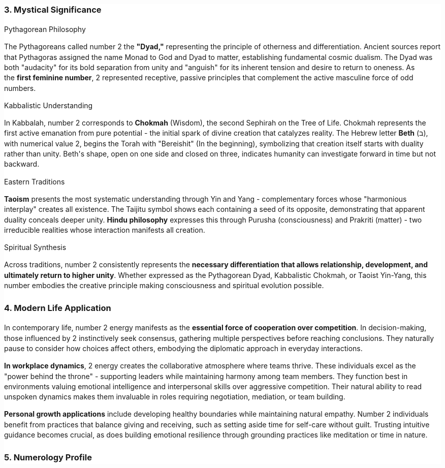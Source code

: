 ### 3. Mystical Significance

Pythagorean Philosophy

The Pythagoreans called number 2 the **"Dyad,"** representing the principle of otherness and differentiation. Ancient sources report that Pythagoras assigned the name Monad to God and Dyad to matter, establishing fundamental cosmic dualism. The Dyad was both "audacity" for its bold separation from unity and "anguish" for its inherent tension and desire to return to oneness. As the **first feminine number**, 2 represented receptive, passive principles that complement the active masculine force of odd numbers.

Kabbalistic Understanding

In Kabbalah, number 2 corresponds to **Chokmah** (Wisdom), the second Sephirah on the Tree of Life. Chokmah represents the first active emanation from pure potential - the initial spark of divine creation that catalyzes reality. The Hebrew letter **Beth** (ב), with numerical value 2, begins the Torah with "Bereishit" (In the beginning), symbolizing that creation itself starts with duality rather than unity. Beth's shape, open on one side and closed on three, indicates humanity can investigate forward in time but not backward.

Eastern Traditions

**Taoism** presents the most systematic understanding through Yin and Yang - complementary forces whose "harmonious interplay" creates all existence. The Taijitu symbol shows each containing a seed of its opposite, demonstrating that apparent duality conceals deeper unity. **Hindu philosophy** expresses this through Purusha (consciousness) and Prakriti (matter) - two irreducible realities whose interaction manifests all creation.

Spiritual Synthesis

Across traditions, number 2 consistently represents the **necessary differentiation that allows relationship, development, and ultimately return to higher unity**. Whether expressed as the Pythagorean Dyad, Kabbalistic Chokmah, or Taoist Yin-Yang, this number embodies the creative principle making consciousness and spiritual evolution possible.

### 4. Modern Life Application

In contemporary life, number 2 energy manifests as the **essential force of cooperation over competition**. In decision-making, those influenced by 2 instinctively seek consensus, gathering multiple perspectives before reaching conclusions. They naturally pause to consider how choices affect others, embodying the diplomatic approach in everyday interactions.

**In workplace dynamics**, 2 energy creates the collaborative atmosphere where teams thrive. These individuals excel as the "power behind the throne" - supporting leaders while maintaining harmony among team members. They function best in environments valuing emotional intelligence and interpersonal skills over aggressive competition. Their natural ability to read unspoken dynamics makes them invaluable in roles requiring negotiation, mediation, or team building.

**Personal growth applications** include developing healthy boundaries while maintaining natural empathy. Number 2 individuals benefit from practices that balance giving and receiving, such as setting aside time for self-care without guilt. Trusting intuitive guidance becomes crucial, as does building emotional resilience through grounding practices like meditation or time in nature.

### 5. Numerology Profile
